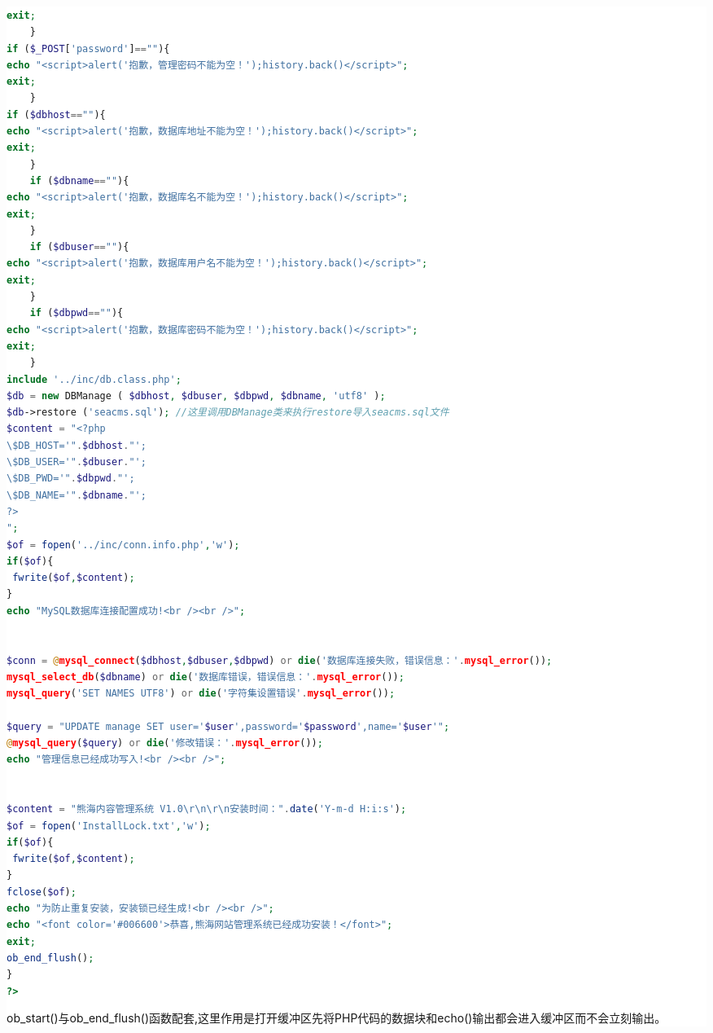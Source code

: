 ```php
exit;	
	}
if ($_POST['password']==""){
echo "<script>alert('抱歉，管理密码不能为空！');history.back()</script>";
exit;	
	}
if ($dbhost==""){
echo "<script>alert('抱歉，数据库地址不能为空！');history.back()</script>";
exit;	
	}
	if ($dbname==""){
echo "<script>alert('抱歉，数据库名不能为空！');history.back()</script>";
exit;	
	}
	if ($dbuser==""){
echo "<script>alert('抱歉，数据库用户名不能为空！');history.back()</script>";
exit;	
	}
	if ($dbpwd==""){
echo "<script>alert('抱歉，数据库密码不能为空！');history.back()</script>";
exit;	
	}
include '../inc/db.class.php';
$db = new DBManage ( $dbhost, $dbuser, $dbpwd, $dbname, 'utf8' );
$db->restore ('seacms.sql'); //这里调用DBManage类来执行restore导入seacms.sql文件
$content = "<?php
\$DB_HOST='".$dbhost."';
\$DB_USER='".$dbuser."';
\$DB_PWD='".$dbpwd."';
\$DB_NAME='".$dbname."';
?>
";
$of = fopen('../inc/conn.info.php','w');
if($of){
 fwrite($of,$content);
}
echo "MySQL数据库连接配置成功!<br /><br />";


$conn = @mysql_connect($dbhost,$dbuser,$dbpwd) or die('数据库连接失败，错误信息：'.mysql_error());
mysql_select_db($dbname) or die('数据库错误，错误信息：'.mysql_error());
mysql_query('SET NAMES UTF8') or die('字符集设置错误'.mysql_error());

$query = "UPDATE manage SET user='$user',password='$password',name='$user'";
@mysql_query($query) or die('修改错误：'.mysql_error());
echo "管理信息已经成功写入!<br /><br />";


$content = "熊海内容管理系统 V1.0\r\n\r\n安装时间：".date('Y-m-d H:i:s');
$of = fopen('InstallLock.txt','w');
if($of){
 fwrite($of,$content);
}
fclose($of);
echo "为防止重复安装，安装锁已经生成!<br /><br />";
echo "<font color='#006600'>恭喜,熊海网站管理系统已经成功安装！</font>";
exit;
ob_end_flush();
}
?>
```
ob_start()与ob_end_flush()函数配套,这里作用是打开缓冲区先将PHP代码的数据块和echo()输出都会进入缓冲区而不会立刻输出。
